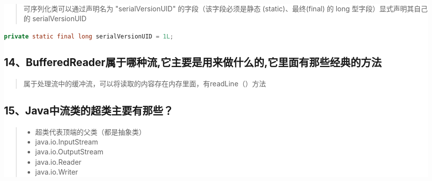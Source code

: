 > 可序列化类可以通过声明名为 "serialVersionUID" 的字段（该字段必须是静态 (static)、最终(final) 的 long 型字段）显式声明其自己的 serialVersionUID

```java
private static final long serialVersionUID = 1L;
```

## 14、BufferedReader属于哪种流,它主要是用来做什么的,它里面有那些经典的方法

> 属于处理流中的缓冲流，可以将读取的内容存在内存里面，有readLine（）方法

## 15、Java中流类的超类主要有那些？

> - 超类代表顶端的父类（都是抽象类）
> - java.io.InputStream
> - java.io.OutputStream
> - java.io.Reader
> - java.io.Writer